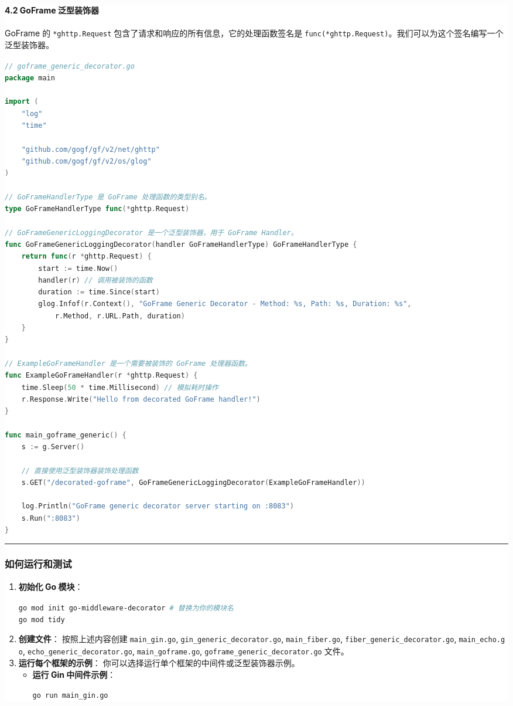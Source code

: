 #### 4.2 GoFrame 泛型装饰器

GoFrame 的 `*ghttp.Request` 包含了请求和响应的所有信息，它的处理函数签名是 `func(*ghttp.Request)`。我们可以为这个签名编写一个泛型装饰器。

```go
// goframe_generic_decorator.go
package main

import (
	"log"
	"time"

	"github.com/gogf/gf/v2/net/ghttp"
	"github.com/gogf/gf/v2/os/glog"
)

// GoFrameHandlerType 是 GoFrame 处理函数的类型别名。
type GoFrameHandlerType func(*ghttp.Request)

// GoFrameGenericLoggingDecorator 是一个泛型装饰器，用于 GoFrame Handler。
func GoFrameGenericLoggingDecorator(handler GoFrameHandlerType) GoFrameHandlerType {
	return func(r *ghttp.Request) {
		start := time.Now()
		handler(r) // 调用被装饰的函数
		duration := time.Since(start)
		glog.Infof(r.Context(), "GoFrame Generic Decorator - Method: %s, Path: %s, Duration: %s",
			r.Method, r.URL.Path, duration)
	}
}

// ExampleGoFrameHandler 是一个需要被装饰的 GoFrame 处理器函数。
func ExampleGoFrameHandler(r *ghttp.Request) {
	time.Sleep(50 * time.Millisecond) // 模拟耗时操作
	r.Response.Write("Hello from decorated GoFrame handler!")
}

func main_goframe_generic() {
	s := g.Server()

	// 直接使用泛型装饰器装饰处理函数
	s.GET("/decorated-goframe", GoFrameGenericLoggingDecorator(ExampleGoFrameHandler))

	log.Println("GoFrame generic decorator server starting on :8083")
	s.Run(":8083")
}
```

-----

### 如何运行和测试

1.  **初始化 Go 模块**：
    ```bash
    go mod init go-middleware-decorator # 替换为你的模块名
    go mod tidy
    ```
2.  **创建文件**：
    按照上述内容创建 `main_gin.go`, `gin_generic_decorator.go`, `main_fiber.go`, `fiber_generic_decorator.go`, `main_echo.go`, `echo_generic_decorator.go`, `main_goframe.go`, `goframe_generic_decorator.go` 文件。
3.  **运行每个框架的示例**：
    你可以选择运行单个框架的中间件或泛型装饰器示例。
      * **运行 Gin 中间件示例**：
        ```bash
        go run main_gin.go
        ```